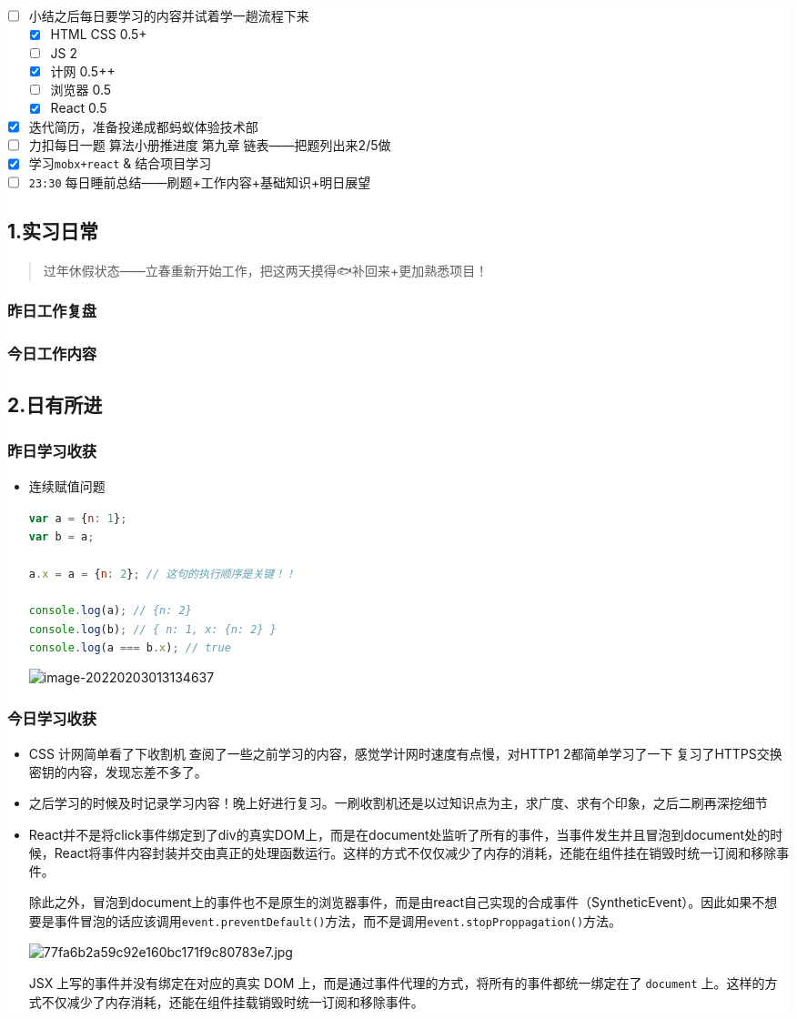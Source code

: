 - [ ] 小结之后每日要学习的内容并试着学一趟流程下来
  - [x] HTML CSS 0.5+
  - [ ] JS 2
  - [x] 计网 0.5++
  - [ ] 浏览器 0.5
  - [x] React 0.5
- [x] 迭代简历，准备投递成都蚂蚁体验技术部
- [ ] 力扣每日一题 算法小册推进度 第九章 链表——把题列出来2/5做
- [x] 学习`mobx+react` & 结合项目学习
- [ ] `23:30` 每日睡前总结——刷题+工作内容+基础知识+明日展望

## 1.实习日常

> 过年休假状态——立春重新开始工作，把这两天摸得🐟补回来+更加熟悉项目！

### 昨日工作复盘

### 今日工作内容

## 2.日有所进

### 昨日学习收获

- 连续赋值问题

  ```js
  var a = {n: 1};
  var b = a;  
  
  a.x = a = {n: 2}; // 这句的执行顺序是关键！！
  
  console.log(a); // {n: 2}
  console.log(b); // { n: 1, x: {n: 2} }
  console.log(a === b.x); // true
  ```

  ![image-20220203013134637](https://p3-juejin.byteimg.com/tos-cn-i-k3u1fbpfcp/483afc9f76244acbb6290478f0ea271b~tplv-k3u1fbpfcp-watermark.awebp)

### 今日学习收获

- CSS 计网简单看了下收割机 查阅了一些之前学习的内容，感觉学计网时速度有点慢，对HTTP1 2都简单学习了一下 复习了HTTPS交换密钥的内容，发现忘差不多了。
- 之后学习的时候及时记录学习内容！晚上好进行复习。一刷收割机还是以过知识点为主，求广度、求有个印象，之后二刷再深挖细节

- React并不是将click事件绑定到了div的真实DOM上，而是在document处监听了所有的事件，当事件发生并且冒泡到document处的时候，React将事件内容封装并交由真正的处理函数运行。这样的方式不仅仅减少了内存的消耗，还能在组件挂在销毁时统一订阅和移除事件。

  除此之外，冒泡到document上的事件也不是原生的浏览器事件，而是由react自己实现的合成事件（SyntheticEvent）。因此如果不想要是事件冒泡的话应该调用`event.preventDefault()`方法，而不是调用`event.stopProppagation()`方法。

  ![77fa6b2a59c92e160bc171f9c80783e7.jpg](https://cdn.nlark.com/yuque/0/2021/jpeg/1500604/1611890469312-7504e85d-c6db-481e-b9d3-5307a3de708c.jpeg)

  JSX 上写的事件并没有绑定在对应的真实 DOM 上，而是通过事件代理的方式，将所有的事件都统一绑定在了 `document` 上。这样的方式不仅减少了内存消耗，还能在组件挂载销毁时统一订阅和移除事件。
